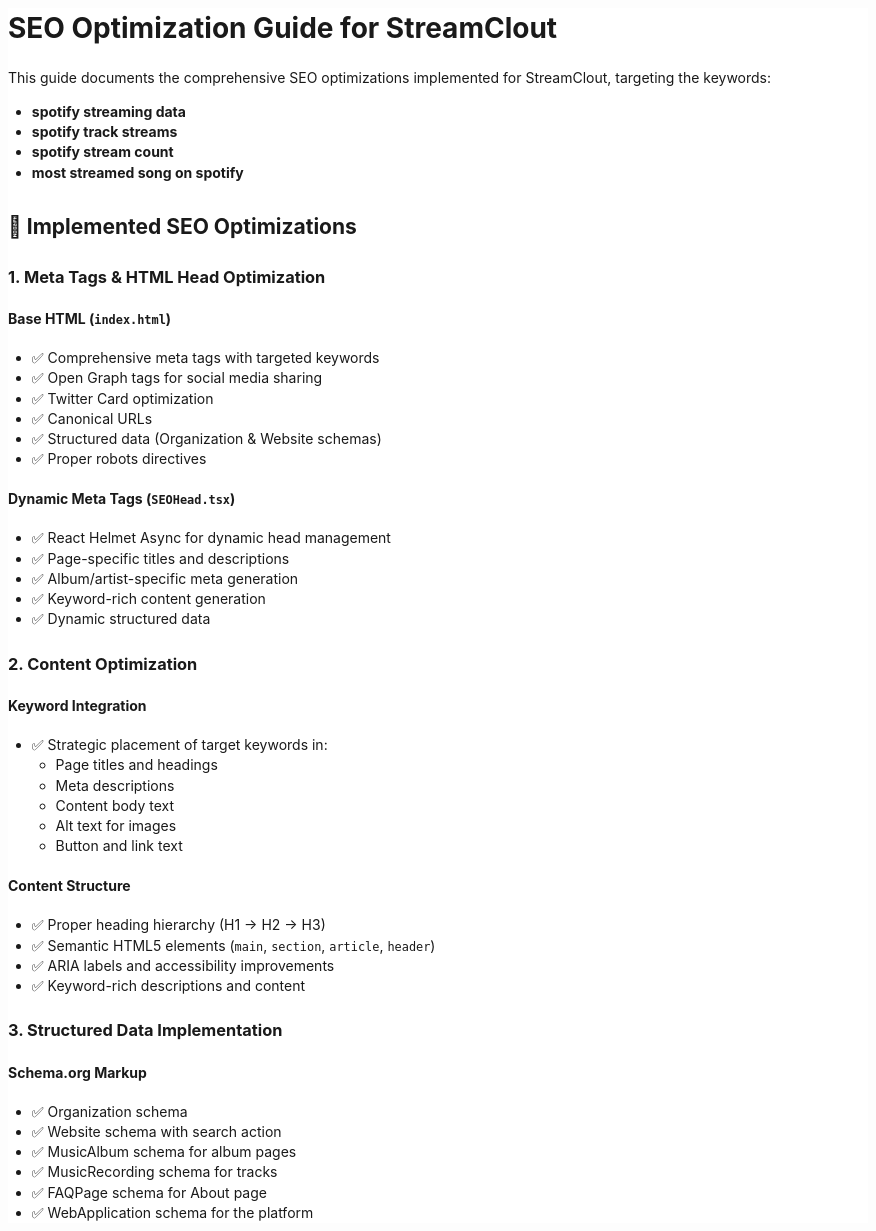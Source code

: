 # SEO Optimization Guide for StreamClout

This guide documents the comprehensive SEO optimizations implemented for StreamClout, targeting the keywords:
- **spotify streaming data**
- **spotify track streams**
- **spotify stream count**
- **most streamed song on spotify**

## 🔧 Implemented SEO Optimizations

### 1. Meta Tags & HTML Head Optimization

#### Base HTML (`index.html`)
- ✅ Comprehensive meta tags with targeted keywords
- ✅ Open Graph tags for social media sharing
- ✅ Twitter Card optimization
- ✅ Canonical URLs
- ✅ Structured data (Organization & Website schemas)
- ✅ Proper robots directives

#### Dynamic Meta Tags (`SEOHead.tsx`)
- ✅ React Helmet Async for dynamic head management
- ✅ Page-specific titles and descriptions
- ✅ Album/artist-specific meta generation
- ✅ Keyword-rich content generation
- ✅ Dynamic structured data

### 2. Content Optimization

#### Keyword Integration
- ✅ Strategic placement of target keywords in:
  - Page titles and headings
  - Meta descriptions
  - Content body text
  - Alt text for images
  - Button and link text

#### Content Structure
- ✅ Proper heading hierarchy (H1 → H2 → H3)
- ✅ Semantic HTML5 elements (`main`, `section`, `article`, `header`)
- ✅ ARIA labels and accessibility improvements
- ✅ Keyword-rich descriptions and content

### 3. Structured Data Implementation

#### Schema.org Markup
- ✅ Organization schema
- ✅ Website schema with search action
- ✅ MusicAlbum schema for album pages
- ✅ MusicRecording schema for tracks
- ✅ FAQPage schema for About page
- ✅ WebApplication schema for the platform
